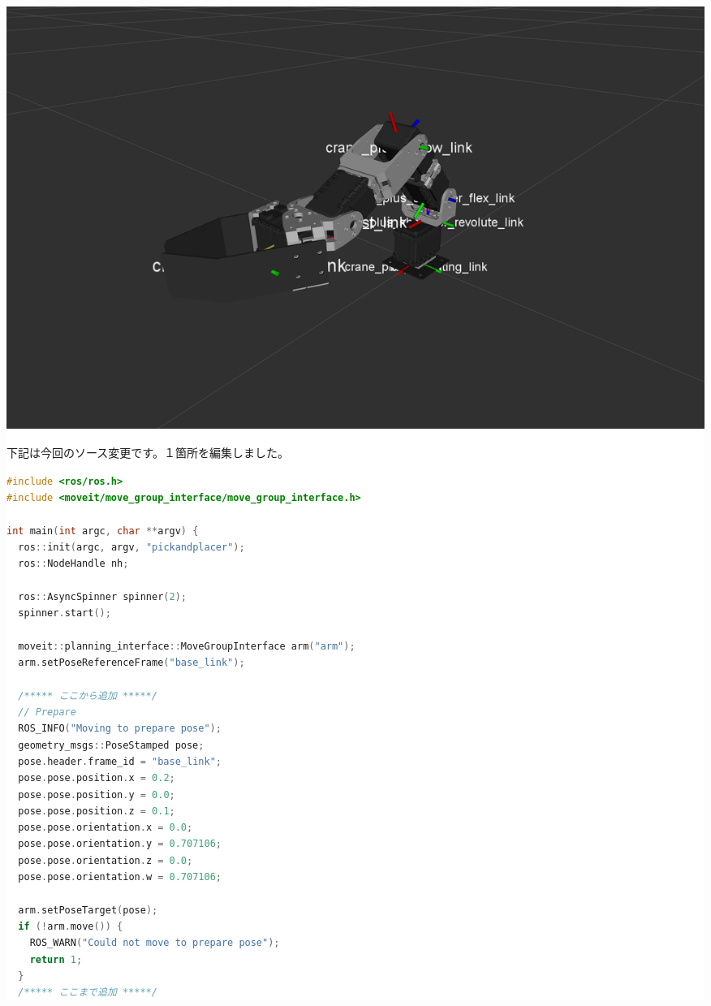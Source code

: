 ![CRANE+ pick pre-grasp pose](images/crane_plus_pick_pre_grasp_pose.png)

下記は今回のソース変更です。１箇所を編集しました。

```c++
#include <ros/ros.h>
#include <moveit/move_group_interface/move_group_interface.h>

int main(int argc, char **argv) {
  ros::init(argc, argv, "pickandplacer");
  ros::NodeHandle nh;

  ros::AsyncSpinner spinner(2);
  spinner.start();

  moveit::planning_interface::MoveGroupInterface arm("arm");
  arm.setPoseReferenceFrame("base_link");

  /***** ここから追加 *****/
  // Prepare
  ROS_INFO("Moving to prepare pose");
  geometry_msgs::PoseStamped pose;
  pose.header.frame_id = "base_link";
  pose.pose.position.x = 0.2;
  pose.pose.position.y = 0.0;
  pose.pose.position.z = 0.1;
  pose.pose.orientation.x = 0.0;
  pose.pose.orientation.y = 0.707106;
  pose.pose.orientation.z = 0.0;
  pose.pose.orientation.w = 0.707106;

  arm.setPoseTarget(pose);
  if (!arm.move()) {
    ROS_WARN("Could not move to prepare pose");
    return 1;
  }
  /***** ここまで追加 *****/

```